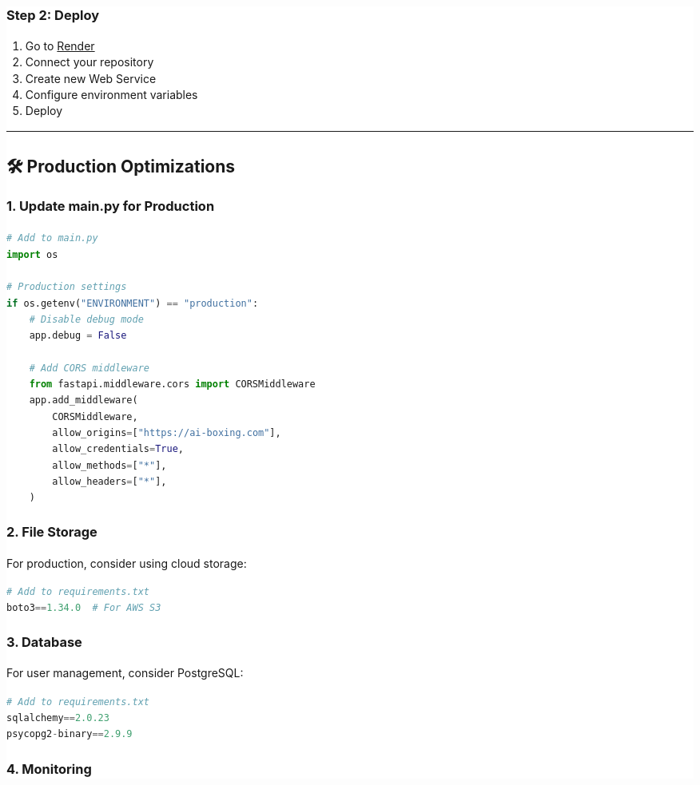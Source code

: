 ### **Step 2: Deploy**

1. Go to [Render](https://render.com)
2. Connect your repository
3. Create new Web Service
4. Configure environment variables
5. Deploy

---

## 🛠️ **Production Optimizations**

### **1. Update main.py for Production**

```python
# Add to main.py
import os

# Production settings
if os.getenv("ENVIRONMENT") == "production":
    # Disable debug mode
    app.debug = False
    
    # Add CORS middleware
    from fastapi.middleware.cors import CORSMiddleware
    app.add_middleware(
        CORSMiddleware,
        allow_origins=["https://ai-boxing.com"],
        allow_credentials=True,
        allow_methods=["*"],
        allow_headers=["*"],
    )
```

### **2. File Storage**

For production, consider using cloud storage:

```python
# Add to requirements.txt
boto3==1.34.0  # For AWS S3
```

### **3. Database**

For user management, consider PostgreSQL:

```python
# Add to requirements.txt
sqlalchemy==2.0.23
psycopg2-binary==2.9.9
```

### **4. Monitoring**
